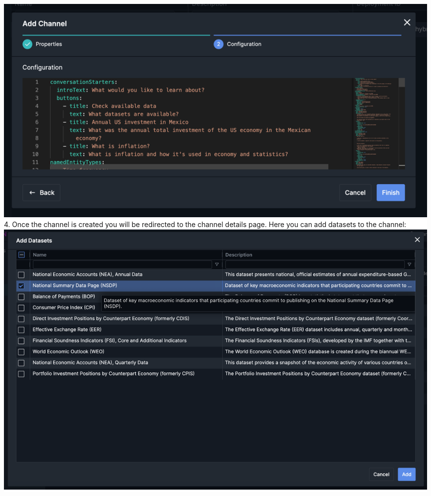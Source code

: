    ![Channel Configurations](./content/admin-guide/channel-config.png)
4. Once the channel is created you will be redirected to the channel details page. Here you can add datasets to the
   channel:
   ![Add Dataset to Channel](./content/admin-guide/channel-add-dataset.png)
